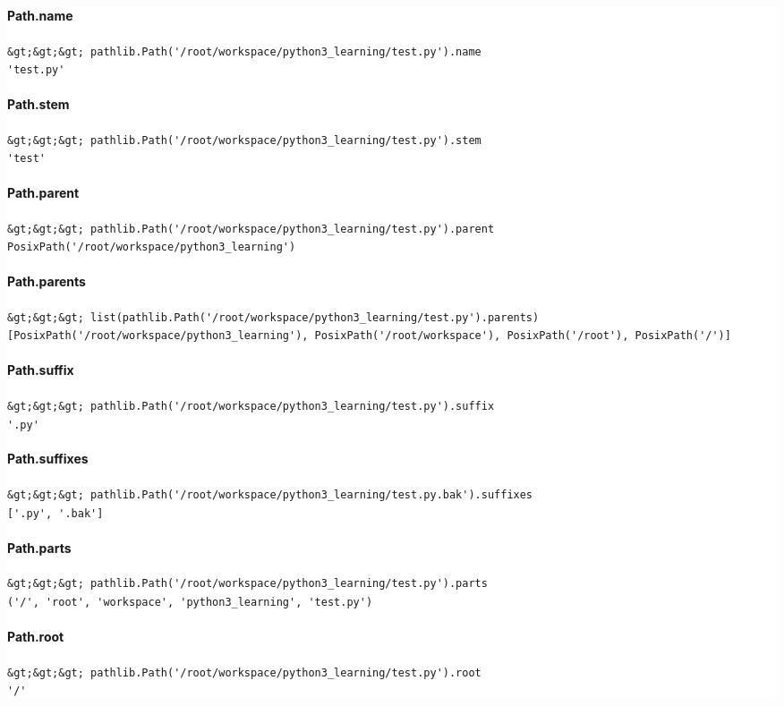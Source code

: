 #### Path.name

```
&gt;&gt;&gt; pathlib.Path('/root/workspace/python3_learning/test.py').name
'test.py'

```

#### Path.stem 

```
&gt;&gt;&gt; pathlib.Path('/root/workspace/python3_learning/test.py').stem
'test'
```

#### Path.parent

```
&gt;&gt;&gt; pathlib.Path('/root/workspace/python3_learning/test.py').parent
PosixPath('/root/workspace/python3_learning')
```

#### Path.parents

```
&gt;&gt;&gt; list(pathlib.Path('/root/workspace/python3_learning/test.py').parents)
[PosixPath('/root/workspace/python3_learning'), PosixPath('/root/workspace'), PosixPath('/root'), PosixPath('/')]
```

#### Path.suffix

```
&gt;&gt;&gt; pathlib.Path('/root/workspace/python3_learning/test.py').suffix
'.py'

```

#### Path.suffixes

```
&gt;&gt;&gt; pathlib.Path('/root/workspace/python3_learning/test.py.bak').suffixes
['.py', '.bak']

```

#### Path.parts

```
&gt;&gt;&gt; pathlib.Path('/root/workspace/python3_learning/test.py').parts
('/', 'root', 'workspace', 'python3_learning', 'test.py')
```

#### Path.root

```
&gt;&gt;&gt; pathlib.Path('/root/workspace/python3_learning/test.py').root
'/'

```
